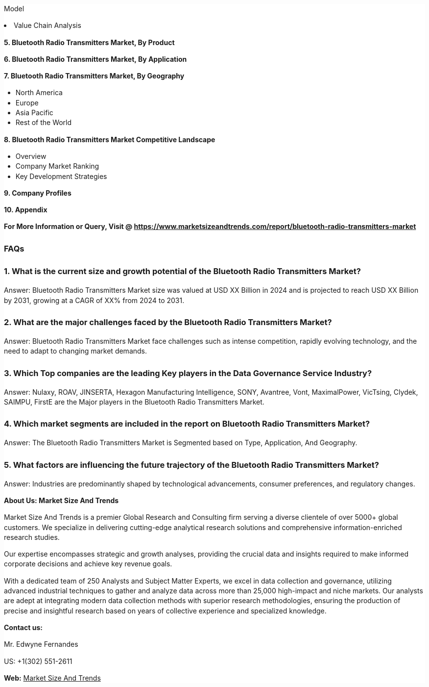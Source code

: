 Model</span></li><li><span class="">Value Chain Analysis</span></li></ul></div><div class="" data-test-id=""><p><strong><span class="">5. Bluetooth Radio Transmitters Market, By Product</span></strong></p></div><div class="" data-test-id=""><p><strong><span class="">6. Bluetooth Radio Transmitters Market, By Application</span></strong></p></div><div class="" data-test-id=""><p><strong><span class="">7. Bluetooth Radio Transmitters Market, By Geography</span></strong></p></div><div class="" data-test-id=""><ul><li><span class="">North America</span></li><li><span class="">Europe</span></li><li><span class="">Asia Pacific</span></li><li><span class="">Rest of the World</span></li></ul></div><div class="" data-test-id=""><p><strong><span class="">8. Bluetooth Radio Transmitters Market Competitive Landscape</span></strong></p></div><div class="" data-test-id=""><ul><li><span class="">Overview</span></li><li><span class="">Company Market Ranking</span></li><li><span class="">Key Development Strategies</span></li></ul></div><div class="" data-test-id=""><p><strong><span class="">9. Company Profiles</span></strong></p></div><div class="" data-test-id=""><p><strong><span class="">10. Appendix</span></strong></p></div><div class="" data-test-id=""><p><strong><span class="">For More Information or Query, Visit @ <a href="https://www.marketsizeandtrends.com/report/bluetooth-radio-transmitters-market" target="_blank">https://www.marketsizeandtrends.com/report/bluetooth-radio-transmitters-market</a></span></strong></p></div><div class="" data-test-id=""><div class="article-main__content" data-test-id="publishing-text-block"><h3><strong><span class="">FAQs</span></strong></h3></div><div class="article-main__content" data-test-id="publishing-text-block"><h3><span class="">1. What is the current size and growth potential of the Bluetooth Radio Transmitters Market?</span></h3></div><div class="article-main__content" data-test-id="publishing-text-block"><p><span class="font-[700]">Answer</span><span class="">: Bluetooth Radio Transmitters Market size was valued at USD XX Billion in 2024 and is projected to reach USD XX Billion by 2031, growing at a CAGR of XX% from 2024 to 2031.</span></p></div><div class="article-main__content" data-test-id="publishing-text-block"><h3><span class="">2. What are the major challenges faced by the Bluetooth Radio Transmitters Market?</span></h3></div><div class="article-main__content" data-test-id="publishing-text-block"><p><span class="font-[700]">Answer</span><span class="">: Bluetooth Radio Transmitters Market face challenges such as intense competition, rapidly evolving technology, and the need to adapt to changing market demands.</span></p></div><div class="article-main__content" data-test-id="publishing-text-block"><h3><span class="">3. Which Top companies are the leading Key players in the Data Governance Service Industry?</span></h3></div><div class="article-main__content" data-test-id="publishing-text-block"><p><span class="font-[700]">Answer</span><span class="">: Nulaxy, ROAV, JINSERTA, Hexagon Manufacturing Intelligence, SONY, Avantree, Vont, MaximalPower, VicTsing, Clydek, SAIMPU, FirstE are the Major players in the Bluetooth Radio Transmitters Market.</span></p></div><div class="article-main__content" data-test-id="publishing-text-block"><h3><span class="">4. Which market segments are included in the report on Bluetooth Radio Transmitters Market?</span></h3></div><div class="article-main__content" data-test-id="publishing-text-block"><p><span class="font-[700]">Answer</span><span class="">: The Bluetooth Radio Transmitters Market is Segmented based on Type, Application, And Geography.</span></p></div><div class="article-main__content" data-test-id="publishing-text-block"><h3><span class="">5. What factors are influencing the future trajectory of the Bluetooth Radio Transmitters Market?</span></h3></div><div class="article-main__content" data-test-id="publishing-text-block"><p><span class="font-[700]">Answer:</span><span class="">&nbsp;Industries are predominantly shaped by technological advancements, consumer preferences, and regulatory changes.</span></p></div><p><strong><span class="">About Us: Market Size And Trends</span></strong></p></div><div class="" data-test-id=""><p><span class="">Market Size And Trends is a premier Global Research and Consulting firm serving a diverse clientele of over 5000+ global customers. We specialize in delivering cutting-edge analytical research solutions and comprehensive information-enriched research studies.</span></p></div><div class="" data-test-id=""><p><span class="">Our expertise encompasses strategic and growth analyses, providing the crucial data and insights required to make informed corporate decisions and achieve key revenue goals.</span></p></div><div class="" data-test-id=""><p><span class="">With a dedicated team of 250 Analysts and Subject Matter Experts, we excel in data collection and governance, utilizing advanced industrial techniques to gather and analyze data across more than 25,000 high-impact and niche markets. Our analysts are adept at integrating modern data collection methods with superior research methodologies, ensuring the production of precise and insightful research based on years of collective experience and specialized knowledge.</span></p></div><div class="" data-test-id=""><p><strong><span class="">Contact us:</span></strong></p></div><div class="" data-test-id=""><p><span class="">Mr. Edwyne Fernandes</span></p></div><div class="" data-test-id=""><p><span class="">US: +1(302) 551-2611<br /></span></p><p><span class=""><strong>Web:</strong> <a href="https://www.marketsizeandtrends.com/" target="_blank">Market Size And Trends</a></span></p></div>
